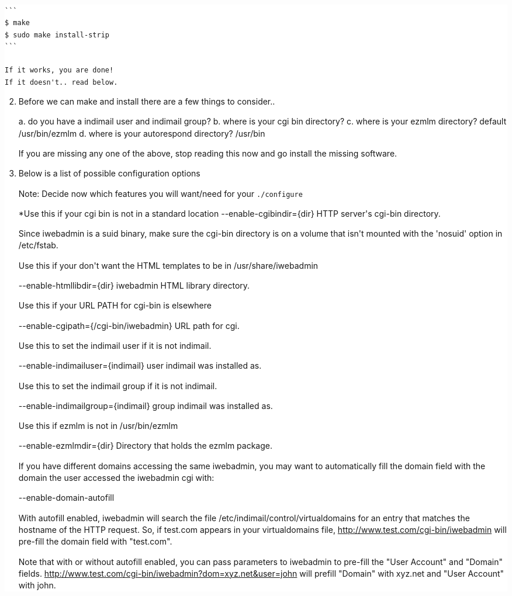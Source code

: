     ```
    $ make
    $ sudo make install-strip
    ```

    If it works, you are done!
    If it doesn't.. read below.

2.  Before we can make and install there are a few things to consider..

    a. do you have a indimail user and indimail group?
    b. where is your cgi bin directory?
    c. where is your ezmlm directory? default /usr/bin/ezmlm
    d. where is your autorespond directory? /usr/bin

    If you are missing any one of the above, stop reading this now and
    go install the missing software. 

3.  Below is a list of possible configuration options 

    Note: Decide now which features you will want/need for your
    `./configure`

    *Use this if your cgi bin is not in a standard location
    --enable-cgibindir={dir}   HTTP server's cgi-bin directory.

    Since iwebadmin is a suid binary, make sure the cgi-bin directory is on a volume that isn't mounted with the 'nosuid' option in /etc/fstab.

    Use this if your don't want the HTML templates to be in /usr/share/iwebadmin

       --enable-htmllibdir={dir}  iwebadmin HTML library directory.

    Use this if your URL PATH for cgi-bin is elsewhere   

       --enable-cgipath={/cgi-bin/iwebadmin}   URL path for cgi.

    Use this to set the indimail user if it is not indimail.

       --enable-indimailuser={indimail}   user indimail was installed as.

    Use this to set the indimail group if it is not indimail.

       --enable-indimailgroup={indimail}   group indimail was installed as.
   
    Use this if ezmlm is not in /usr/bin/ezmlm

       --enable-ezmlmdir={dir}  Directory that holds the ezmlm package.

    If you have different domains accessing the same iwebadmin, you may want to automatically fill the domain field with the domain the user accessed the iwebadmin cgi with:

       --enable-domain-autofill

    With autofill enabled, iwebadmin will search the file /etc/indimail/control/virtualdomains for an entry that matches the hostname of the HTTP request.  So, if test.com appears in your virtualdomains file, <http://www.test.com/cgi-bin/iwebadmin> will pre-fill the domain field with "test.com".

    Note that with or without autofill enabled, you can pass parameters to iwebadmin to pre-fill the "User Account" and "Domain" fields.  <http://www.test.com/cgi-bin/iwebadmin?dom=xyz.net&user=john> will prefill "Domain" with xyz.net and "User Account" with john.
